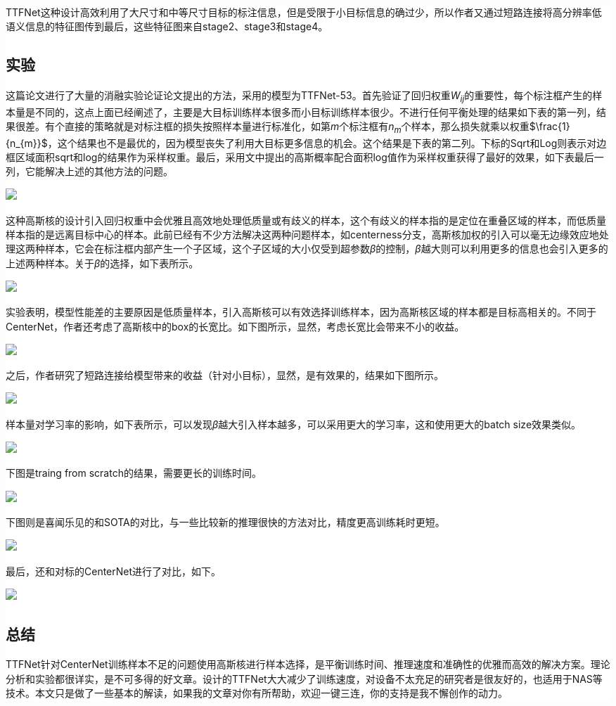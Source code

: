 TTFNet这种设计高效利用了大尺寸和中等尺寸目标的标注信息，但是受限于小目标信息的确过少，所以作者又通过短路连接将高分辨率低语义信息的特征图传到最后，这些特征图来自stage2、stage3和stage4。

## 实验

这篇论文进行了大量的消融实验论证论文提出的方法，采用的模型为TTFNet-53。首先验证了回归权重$W_{ij}$的重要性，每个标注框产生的样本量是不同的，这点上面已经阐述了，主要是大目标训练样本很多而小目标训练样本很少。不进行任何平衡处理的结果如下表的第一列，结果很差。有个直接的策略就是对标注框的损失按照样本量进行标准化，如第$m$个标注框有$n_m$个样本，那么损失就乘以权重$\frac{1}{n_{m}}$，这个结果也不是最优的，因为模型丧失了利用大目标更多信息的机会。这个结果是下表的第二列。下标的Sqrt和Log则表示对边框区域面积sqrt和log的结果作为采样权重。最后，采用文中提出的高斯概率配合面积log值作为采样权重获得了最好的效果，如下表最后一列，它能解决上述的其他方法的问题。

![](https://i.loli.net/2021/03/16/ITFhYgUdLe6bpDE.png)

这种高斯核的设计引入回归权重中会优雅且高效地处理低质量或有歧义的样本，这个有歧义的样本指的是定位在重叠区域的样本，而低质量样本指的是远离目标中心的样本。此前已经有不少方法解决这两种问题样本，如centerness分支，高斯核加权的引入可以毫无边缘效应地处理这两种样本，它会在标注框内部产生一个子区域，这个子区域的大小仅受到超参数$\beta$的控制，$\beta$越大则可以利用更多的信息也会引入更多的上述两种样本。关于$\beta$的选择，如下表所示。

![](https://i.loli.net/2021/03/16/4nBPD853xptHj92.png)

实验表明，模型性能差的主要原因是低质量样本，引入高斯核可以有效选择训练样本，因为高斯核区域的样本都是目标高相关的。不同于CenterNet，作者还考虑了高斯核中的box的长宽比。如下图所示，显然，考虑长宽比会带来不小的收益。

![](https://i.loli.net/2021/03/16/kPhMeIyqt7O3D6K.png)

之后，作者研究了短路连接给模型带来的收益（针对小目标），显然，是有效果的，结果如下图所示。

![](https://i.loli.net/2021/03/16/9b387NzA6rBdVKp.png)

样本量对学习率的影响，如下表所示，可以发现$\beta$越大引入样本越多，可以采用更大的学习率，这和使用更大的batch size效果类似。

![](https://i.loli.net/2021/03/16/ieDJtnmRH5yPjpQ.png)

下图是traing from scratch的结果，需要更长的训练时间。

![](https://i.loli.net/2021/03/16/mlT9PgEdwNWqLKr.png)

下图则是喜闻乐见的和SOTA的对比，与一些比较新的推理很快的方法对比，精度更高训练耗时更短。

![](https://i.loli.net/2021/03/16/mAbJnxL57sDeq6r.png)

最后，还和对标的CenterNet进行了对比，如下。

![](https://i.loli.net/2021/03/16/XLhregVy72jqKwR.png)

## 总结

TTFNet针对CenterNet训练样本不足的问题使用高斯核进行样本选择，是平衡训练时间、推理速度和准确性的优雅而高效的解决方案。理论分析和实验都很详实，是不可多得的好文章。设计的TTFNet大大减少了训练速度，对设备不太充足的研究者是很友好的，也适用于NAS等技术。本文只是做了一些基本的解读，如果我的文章对你有所帮助，欢迎一键三连，你的支持是我不懈创作的动力。